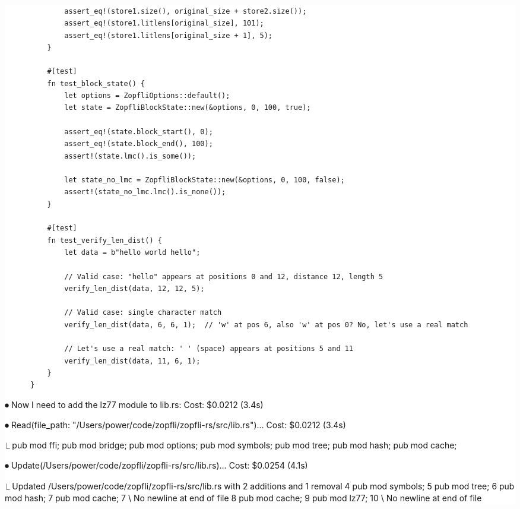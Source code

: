                   assert_eq!(store1.size(), original_size + store2.size());
                  assert_eq!(store1.litlens[original_size], 101);
                  assert_eq!(store1.litlens[original_size + 1], 5);
              }

              #[test]
              fn test_block_state() {
                  let options = ZopfliOptions::default();
                  let state = ZopfliBlockState::new(&options, 0, 100, true);

                  assert_eq!(state.block_start(), 0);
                  assert_eq!(state.block_end(), 100);
                  assert!(state.lmc().is_some());

                  let state_no_lmc = ZopfliBlockState::new(&options, 0, 100, false);
                  assert!(state_no_lmc.lmc().is_none());
              }

              #[test]
              fn test_verify_len_dist() {
                  let data = b"hello world hello";

                  // Valid case: "hello" appears at positions 0 and 12, distance 12, length 5
                  verify_len_dist(data, 12, 12, 5);

                  // Valid case: single character match
                  verify_len_dist(data, 6, 6, 1);  // 'w' at pos 6, also 'w' at pos 0? No, let's use a real match

                  // Let's use a real match: ' ' (space) appears at positions 5 and 11
                  verify_len_dist(data, 11, 6, 1);
              }
          }


⏺ Now I need to add the lz77 module to lib.rs:                                                                                                                                                                                                             Cost: $0.0212 (3.4s)


⏺ Read(file_path: "/Users/power/code/zopfli/zopfli-rs/src/lib.rs")…                                                                                                                                                                                        Cost: $0.0212 (3.4s)

  ⎿  pub mod ffi;
     pub mod bridge;
     pub mod options;
     pub mod symbols;
     pub mod tree;
     pub mod hash;
     pub mod cache;


⏺ Update(/Users/power/code/zopfli/zopfli-rs/src/lib.rs)…                                                                                                                                                                                                   Cost: $0.0254 (4.1s)

  ⎿  Updated /Users/power/code/zopfli/zopfli-rs/src/lib.rs with 2 additions and 1 removal
           4  pub mod symbols;
           5  pub mod tree;
           6  pub mod hash;
           7  pub mod cache;
           7 \ No newline at end of file
           8  pub mod cache;
           9  pub mod lz77;
          10 \ No newline at end of file
